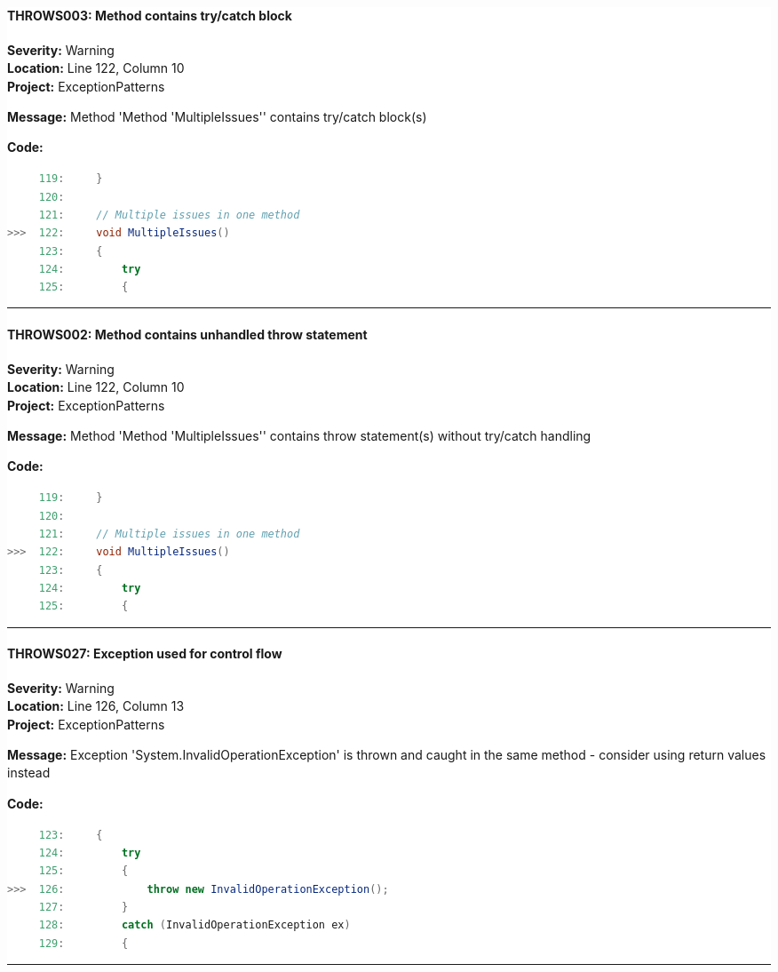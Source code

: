 
#### THROWS003: Method contains try/catch block

**Severity:** Warning  
**Location:** Line 122, Column 10  
**Project:** ExceptionPatterns

**Message:** Method 'Method 'MultipleIssues'' contains try/catch block(s)

**Code:**

```csharp
     119:     }
     120: 
     121:     // Multiple issues in one method
>>>  122:     void MultipleIssues()
     123:     {
     124:         try
     125:         {
```

---

#### THROWS002: Method contains unhandled throw statement

**Severity:** Warning  
**Location:** Line 122, Column 10  
**Project:** ExceptionPatterns

**Message:** Method 'Method 'MultipleIssues'' contains throw statement(s) without try/catch handling

**Code:**

```csharp
     119:     }
     120: 
     121:     // Multiple issues in one method
>>>  122:     void MultipleIssues()
     123:     {
     124:         try
     125:         {
```

---

#### THROWS027: Exception used for control flow

**Severity:** Warning  
**Location:** Line 126, Column 13  
**Project:** ExceptionPatterns

**Message:** Exception 'System.InvalidOperationException' is thrown and caught in the same method - consider using return values instead

**Code:**

```csharp
     123:     {
     124:         try
     125:         {
>>>  126:             throw new InvalidOperationException();
     127:         }
     128:         catch (InvalidOperationException ex)
     129:         {
```

---